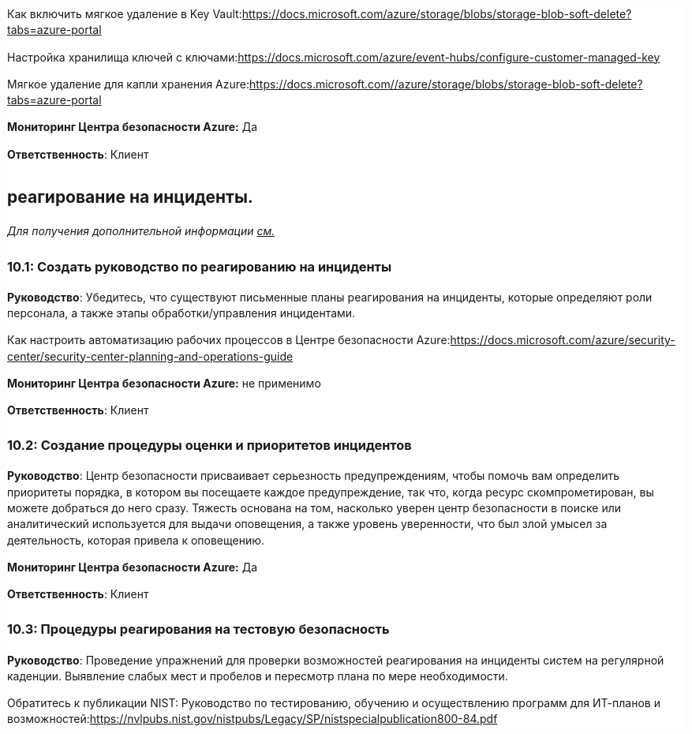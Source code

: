 Как включить мягкое удаление в Key Vault:https://docs.microsoft.com/azure/storage/blobs/storage-blob-soft-delete?tabs=azure-portal

Настройка хранилища ключей с ключами:https://docs.microsoft.com/azure/event-hubs/configure-customer-managed-key

Мягкое удаление для капли хранения Azure:https://docs.microsoft.com//azure/storage/blobs/storage-blob-soft-delete?tabs=azure-portal

**Мониторинг Центра безопасности Azure:** Да

**Ответственность**: Клиент

## <a name="incident-response"></a>реагирование на инциденты.

*Для получения дополнительной информации [см.](https://docs.microsoft.com/azure/security/benchmarks/security-control-incident-response)*

### <a name="101-create-an-incident-response-guide"></a>10.1: Создать руководство по реагированию на инциденты

**Руководство**: Убедитесь, что существуют письменные планы реагирования на инциденты, которые определяют роли персонала, а также этапы обработки/управления инцидентами.

Как настроить автоматизацию рабочих процессов в Центре безопасности Azure:https://docs.microsoft.com/azure/security-center/security-center-planning-and-operations-guide



**Мониторинг Центра безопасности Azure:** не применимо

**Ответственность**: Клиент

### <a name="102-create-an-incident-scoring-and-prioritization-procedure"></a>10.2: Создание процедуры оценки и приоритетов инцидентов

**Руководство**: Центр безопасности присваивает серьезность предупреждениям, чтобы помочь вам определить приоритеты порядка, в котором вы посещаете каждое предупреждение, так что, когда ресурс скомпрометирован, вы можете добраться до него сразу. Тяжесть основана на том, насколько уверен центр безопасности в поиске или аналитический используется для выдачи оповещения, а также уровень уверенности, что был злой умысел за деятельность, которая привела к оповещению.

**Мониторинг Центра безопасности Azure:** Да

**Ответственность**: Клиент

### <a name="103-test-security-response-procedures"></a>10.3: Процедуры реагирования на тестовую безопасность

**Руководство**: Проведение упражнений для проверки возможностей реагирования на инциденты систем на регулярной каденции. Выявление слабых мест и пробелов и пересмотр плана по мере необходимости.

Обратитесь к публикации NIST: Руководство по тестированию, обучению и осуществлению программ для ИТ-планов и возможностей:https://nvlpubs.nist.gov/nistpubs/Legacy/SP/nistspecialpublication800-84.pdf
